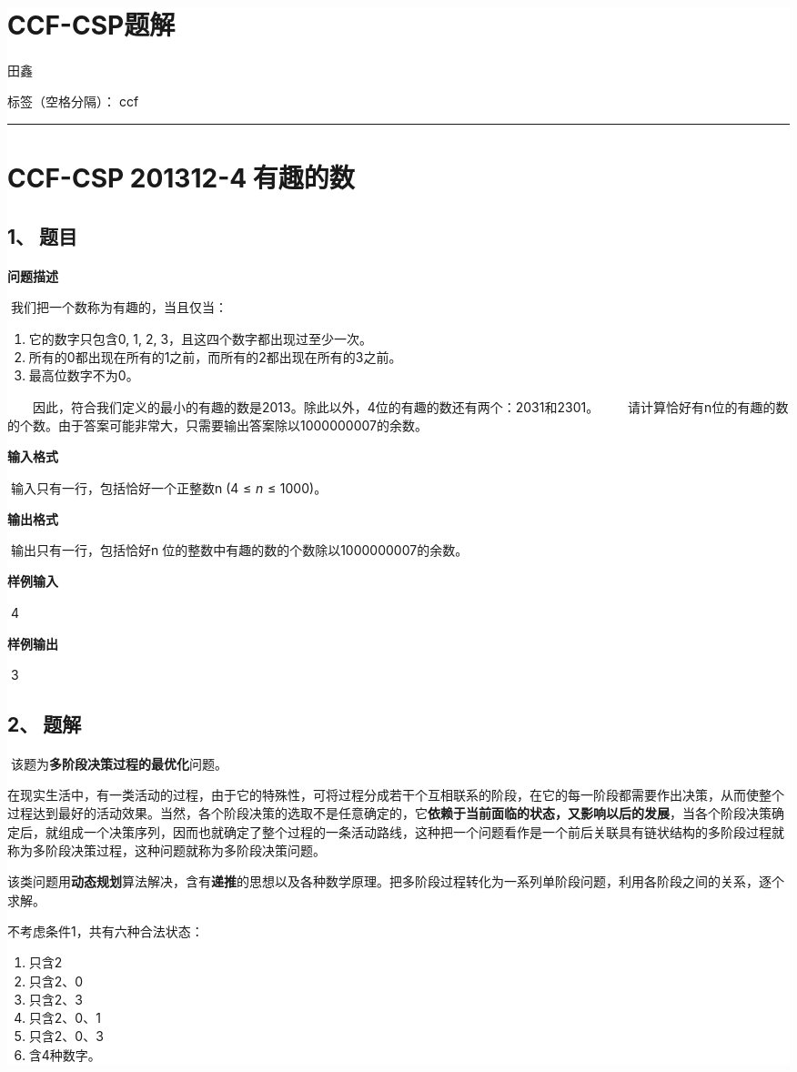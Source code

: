 # CCF-CSP题解

田鑫

标签（空格分隔）： ccf

---

# CCF-CSP  201312-4 有趣的数

## 1、 题目

**问题描述**

​	我们把一个数称为有趣的，当且仅当：

1. 它的数字只包含0, 1, 2, 3，且这四个数字都出现过至少一次。
2. 所有的0都出现在所有的1之前，而所有的2都出现在所有的3之前。
3. 最高位数字不为0。

　　因此，符合我们定义的最小的有趣的数是2013。除此以外，4位的有趣的数还有两个：2031和2301。
　　请计算恰好有n位的有趣的数的个数。由于答案可能非常大，只需要输出答案除以1000000007的余数。

**输入格式**

​	输入只有一行，包括恰好一个正整数n $(4 ≤ n ≤ 1000)$。

**输出格式**

​	输出只有一行，包括恰好n 位的整数中有趣的数的个数除以1000000007的余数。

**样例输入**

​	4

**样例输出**

​	3

## 2、 题解

​    该题为**多阶段决策过程的最优化**问题。

​    在现实生活中，有一类活动的过程，由于它的特殊性，可将过程分成若干个互相联系的阶段，在它的每一阶段都需要作出决策，从而使整个过程达到最好的活动效果。当然，各个阶段决策的选取不是任意确定的，它**依赖于当前面临的状态，又影响以后的发展**，当各个阶段决策确定后，就组成一个决策序列，因而也就确定了整个过程的一条活动路线，这种把一个问题看作是一个前后关联具有链状结构的多阶段过程就称为多阶段决策过程，这种问题就称为多阶段决策问题。

​    该类问题用**动态规划**算法解决，含有**递推**的思想以及各种数学原理。把多阶段过程转化为一系列单阶段问题，利用各阶段之间的关系，逐个求解。

不考虑条件1，共有六种合法状态：

1. 只含2
2. 只含2、0
3. 只含2、3
4. 只含2、0、1
5. 只含2、0、3
6. 含4种数字。
